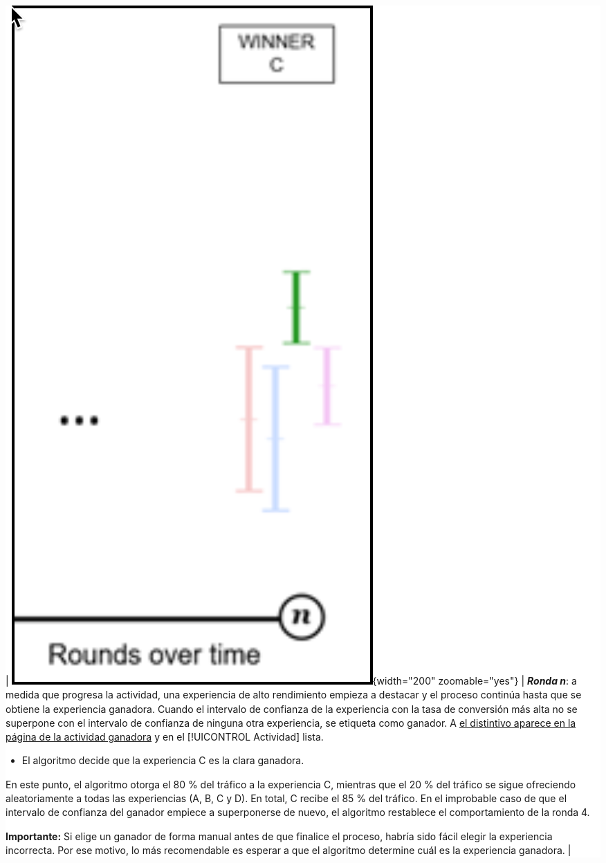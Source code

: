 | ![Ronda n](/help/main/c-activities/automated-traffic-allocation/assets/aa-phase-n.png){width="200" zoomable="yes"} | ***Ronda n***: a medida que progresa la actividad, una experiencia de alto rendimiento empieza a destacar y el proceso continúa hasta que se obtiene la experiencia ganadora. Cuando el intervalo de confianza de la experiencia con la tasa de conversión más alta no se superpone con el intervalo de confianza de ninguna otra experiencia, se etiqueta como ganador. A [el distintivo aparece en la página de la actividad ganadora](/help/main/c-activities/automated-traffic-allocation/determine-winner.md) y en el [!UICONTROL Actividad] lista.<ul><li>El algoritmo decide que la experiencia C es la clara ganadora.</li></ul>En este punto, el algoritmo otorga el 80 % del tráfico a la experiencia C, mientras que el 20 % del tráfico se sigue ofreciendo aleatoriamente a todas las experiencias (A, B, C y D). En total, C recibe el 85 % del tráfico. En el improbable caso de que el intervalo de confianza del ganador empiece a superponerse de nuevo, el algoritmo restablece el comportamiento de la ronda 4.<P>**Importante:** Si elige un ganador de forma manual antes de que finalice el proceso, habría sido fácil elegir la experiencia incorrecta. Por ese motivo, lo más recomendable es esperar a que el algoritmo determine cuál es la experiencia ganadora. |
